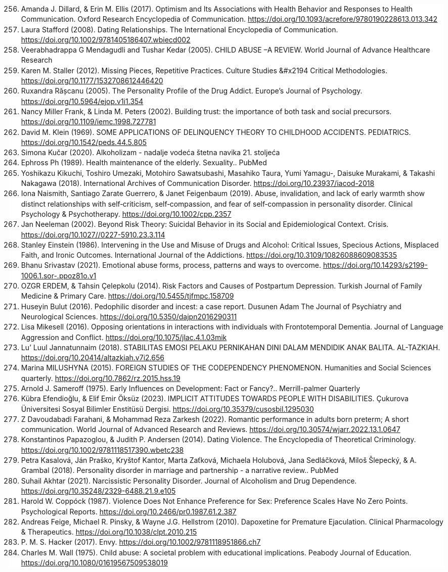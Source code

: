 256. Amanda J. Dillard, & Erin M. Ellis (2017). Optimism and Its Associations with Health Behavior and Responses to Health Communication. Oxford Research Encyclopedia of Communication. https://doi.org/10.1093/acrefore/9780190228613.013.342
257. Laura Stafford (2008). Dating Relationships. The International Encyclopedia of Communication. https://doi.org/10.1002/9781405186407.wbiecd002
258. Veerabhadrappa G Mendagudli and Tushar Kedar (2005). CHILD ABUSE –A REVIEW. World Journal of Advance Healthcare Research
259. Karen M. Staller (2012). Missing Pieces, Repetitive Practices. Culture Studies &#x2194 Critical Methodologies. https://doi.org/10.1177/1532708612446420
260. Ruxandra Rășcanu (2005). The Personality Profile of the Drug Addict. Europe’s Journal of Psychology. https://doi.org/10.5964/ejop.v1i1.354
261. Nancy Miller Frank, & Linda M. Peters (2002). Building trust: the importance of both task and social precursors. https://doi.org/10.1109/iemc.1998.727781
262. David M. Klein (1969). SOME APPLICATIONS OF DELINQUENCY THEORY TO CHILDHOOD ACCIDENTS. PEDIATRICS. https://doi.org/10.1542/peds.44.5.805
263. Simona Kučar (2020). Alkoholizam - nadalje vodeća štetna navika 21. stoljeća
264. Ephross Ph (1989). Health maintenance of the elderly. Sexuality.. PubMed
265. Yoshikazu Kikuchi, Toshiro Umezaki, Motohiro Sawatsubashi, Masahiko Taura, Yumi Yamagu-, Daisuke Murakami, & Takashi Nakagawa (2018). International Archives of Communication Disorder. https://doi.org/10.23937/iacod-2018
266. Iona Naismith, Santiago Zarate Guerrero, & Janet Feigenbaum (2019). Abuse, invalidation, and lack of early warmth show distinct relationships with self‐criticism, self‐compassion, and fear of self‐compassion in personality disorder. Clinical Psychology & Psychotherapy. https://doi.org/10.1002/cpp.2357
267. Jan Neeleman (2002). Beyond Risk Theory: Suicidal Behavior in its Social and Epidemiological Context. Crisis. https://doi.org/10.1027//0227-5910.23.3.114
268. Stanley Einstein (1986). Intervening in the Use and Misuse of Drugs and Alcohol: Critical Issues, Specious Actions, Misplaced Faith, and Ironic Outcomes. International Journal of the Addictions. https://doi.org/10.3109/10826088609083535
269. Bhanu Srivastav (2021). Emotional abuse forms, process, patterns and ways to overcome. https://doi.org/10.14293/s2199-1006.1.sor-.ppoz81o.v1
270. OZGR ERDEM, & Tahsin Çelepkolu (2014). Risk Factors and Causes of Postpartum Depression. Turkish Journal of Family Medicine & Primary Care. https://doi.org/10.5455/tjfmpc.158709
271. Huseyin Bulut (2016). Pedophilic disorder and incest: a case report. Dusunen Adam The Journal of Psychiatry and Neurological Sciences. https://doi.org/10.5350/dajpn2016290311
272. Lisa Mikesell (2016). Opposing orientations in interactions with individuals with Frontotemporal Dementia. Journal of Language Aggression and Conflict. https://doi.org/10.1075/jlac.4.1.03mik
273. Lu’ Luul Jannatunnaim (2018). STABILITAS EMOSI PELAKU PERNIKAHAN DINI DALAM MENDIDIK ANAK BALITA. AL-TAZKIAH. https://doi.org/10.20414/altazkiah.v7i2.656
274. Marina MILUSHYNA (2015). FOREIGN STUDIES OF THE CODEPENDENCY PHENOMENON. Humanities and Social Sciences quarterly. https://doi.org/10.7862/rz.2015.hss.19
275. Arnold J. Sameroff (1975). Early Influences on Development: Fact or Fancy?.. Merrill-palmer Quarterly
276. Kübra Efendioğlu, & Elif Emir Öksüz (2023). IMPLICIT ATTITUDES TOWARDS PEOPLE WITH DISABILITIES. Çukurova Üniversitesi Sosyal Bilimler Enstitüsü Dergisi. https://doi.org/10.35379/cusosbil.1295030
277. Z Davoudabadi Farahani, & Mohammad Reza Zarkesh (2022). Romantic performance in adults born preterm; A short communication. World Journal of Advanced Research and Reviews. https://doi.org/10.30574/wjarr.2022.13.1.0647
278. Konstantinos Papazoglou, & Judith P. Andersen (2014). Dating Violence. The Encyclopedia of Theoretical Criminology. https://doi.org/10.1002/9781118517390.wbetc238
279. Petra Kasalová, Ján Praško, Kryštof Kantor, Marta Zaťková, Michaela Holubová, Jana Sedláčková, Miloš Šlepecký, & A. Grambal (2018). Personality disorder in marriage and partnership - a narrative review.. PubMed
280. Suhail Akhtar (2021). Narcissistic Personality Disorder. Journal of Alcoholism and Drug Dependence. https://doi.org/10.35248/2329-6488.21.9.e105
281. Harold W. Coppóck (1987). Violence Does Not Enhance Preference for Sex: Preference Scales Have No Zero Points. Psychological Reports. https://doi.org/10.2466/pr0.1987.61.2.387
282. Andreas Feige, Michael R. Pinsky, & Wayne J.G. Hellstrom (2010). Dapoxetine for Premature Ejaculation. Clinical Pharmacology & Therapeutics. https://doi.org/10.1038/clpt.2010.215
283. P. M. S. Hacker (2017). Envy. https://doi.org/10.1002/9781118951866.ch7
284. Charles M. Wall (1975). Child abuse: A societal problem with educational implications. Peabody Journal of Education. https://doi.org/10.1080/01619567509538019